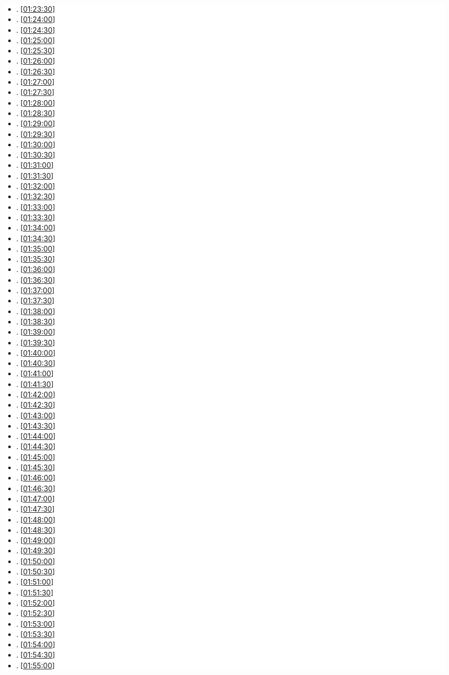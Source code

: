 *  . [[01:23:30](https://www.youtube.com/watch?v=4hYkgGMpe2g&t=5010.0s)]
*  . [[01:24:00](https://www.youtube.com/watch?v=4hYkgGMpe2g&t=5040.0s)]
*  . [[01:24:30](https://www.youtube.com/watch?v=4hYkgGMpe2g&t=5070.0s)]
*  . [[01:25:00](https://www.youtube.com/watch?v=4hYkgGMpe2g&t=5100.0s)]
*  . [[01:25:30](https://www.youtube.com/watch?v=4hYkgGMpe2g&t=5130.0s)]
*  . [[01:26:00](https://www.youtube.com/watch?v=4hYkgGMpe2g&t=5160.0s)]
*  . [[01:26:30](https://www.youtube.com/watch?v=4hYkgGMpe2g&t=5190.0s)]
*  . [[01:27:00](https://www.youtube.com/watch?v=4hYkgGMpe2g&t=5220.0s)]
*  . [[01:27:30](https://www.youtube.com/watch?v=4hYkgGMpe2g&t=5250.0s)]
*  . [[01:28:00](https://www.youtube.com/watch?v=4hYkgGMpe2g&t=5280.0s)]
*  . [[01:28:30](https://www.youtube.com/watch?v=4hYkgGMpe2g&t=5310.0s)]
*  . [[01:29:00](https://www.youtube.com/watch?v=4hYkgGMpe2g&t=5340.0s)]
*  . [[01:29:30](https://www.youtube.com/watch?v=4hYkgGMpe2g&t=5370.0s)]
*  . [[01:30:00](https://www.youtube.com/watch?v=4hYkgGMpe2g&t=5400.0s)]
*  . [[01:30:30](https://www.youtube.com/watch?v=4hYkgGMpe2g&t=5430.0s)]
*  . [[01:31:00](https://www.youtube.com/watch?v=4hYkgGMpe2g&t=5460.0s)]
*  . [[01:31:30](https://www.youtube.com/watch?v=4hYkgGMpe2g&t=5490.0s)]
*  . [[01:32:00](https://www.youtube.com/watch?v=4hYkgGMpe2g&t=5520.0s)]
*  . [[01:32:30](https://www.youtube.com/watch?v=4hYkgGMpe2g&t=5550.0s)]
*  . [[01:33:00](https://www.youtube.com/watch?v=4hYkgGMpe2g&t=5580.0s)]
*  . [[01:33:30](https://www.youtube.com/watch?v=4hYkgGMpe2g&t=5610.0s)]
*  . [[01:34:00](https://www.youtube.com/watch?v=4hYkgGMpe2g&t=5640.0s)]
*  . [[01:34:30](https://www.youtube.com/watch?v=4hYkgGMpe2g&t=5670.0s)]
*  . [[01:35:00](https://www.youtube.com/watch?v=4hYkgGMpe2g&t=5700.0s)]
*  . [[01:35:30](https://www.youtube.com/watch?v=4hYkgGMpe2g&t=5730.0s)]
*  . [[01:36:00](https://www.youtube.com/watch?v=4hYkgGMpe2g&t=5760.0s)]
*  . [[01:36:30](https://www.youtube.com/watch?v=4hYkgGMpe2g&t=5790.0s)]
*  . [[01:37:00](https://www.youtube.com/watch?v=4hYkgGMpe2g&t=5820.0s)]
*  . [[01:37:30](https://www.youtube.com/watch?v=4hYkgGMpe2g&t=5850.0s)]
*  . [[01:38:00](https://www.youtube.com/watch?v=4hYkgGMpe2g&t=5880.0s)]
*  . [[01:38:30](https://www.youtube.com/watch?v=4hYkgGMpe2g&t=5910.0s)]
*  . [[01:39:00](https://www.youtube.com/watch?v=4hYkgGMpe2g&t=5940.0s)]
*  . [[01:39:30](https://www.youtube.com/watch?v=4hYkgGMpe2g&t=5970.0s)]
*  . [[01:40:00](https://www.youtube.com/watch?v=4hYkgGMpe2g&t=6000.0s)]
*  . [[01:40:30](https://www.youtube.com/watch?v=4hYkgGMpe2g&t=6030.0s)]
*  . [[01:41:00](https://www.youtube.com/watch?v=4hYkgGMpe2g&t=6060.0s)]
*  . [[01:41:30](https://www.youtube.com/watch?v=4hYkgGMpe2g&t=6090.0s)]
*  . [[01:42:00](https://www.youtube.com/watch?v=4hYkgGMpe2g&t=6120.0s)]
*  . [[01:42:30](https://www.youtube.com/watch?v=4hYkgGMpe2g&t=6150.0s)]
*  . [[01:43:00](https://www.youtube.com/watch?v=4hYkgGMpe2g&t=6180.0s)]
*  . [[01:43:30](https://www.youtube.com/watch?v=4hYkgGMpe2g&t=6210.0s)]
*  . [[01:44:00](https://www.youtube.com/watch?v=4hYkgGMpe2g&t=6240.0s)]
*  . [[01:44:30](https://www.youtube.com/watch?v=4hYkgGMpe2g&t=6270.0s)]
*  . [[01:45:00](https://www.youtube.com/watch?v=4hYkgGMpe2g&t=6300.0s)]
*  . [[01:45:30](https://www.youtube.com/watch?v=4hYkgGMpe2g&t=6330.0s)]
*  . [[01:46:00](https://www.youtube.com/watch?v=4hYkgGMpe2g&t=6360.0s)]
*  . [[01:46:30](https://www.youtube.com/watch?v=4hYkgGMpe2g&t=6390.0s)]
*  . [[01:47:00](https://www.youtube.com/watch?v=4hYkgGMpe2g&t=6420.0s)]
*  . [[01:47:30](https://www.youtube.com/watch?v=4hYkgGMpe2g&t=6450.0s)]
*  . [[01:48:00](https://www.youtube.com/watch?v=4hYkgGMpe2g&t=6480.0s)]
*  . [[01:48:30](https://www.youtube.com/watch?v=4hYkgGMpe2g&t=6510.0s)]
*  . [[01:49:00](https://www.youtube.com/watch?v=4hYkgGMpe2g&t=6540.0s)]
*  . [[01:49:30](https://www.youtube.com/watch?v=4hYkgGMpe2g&t=6570.0s)]
*  . [[01:50:00](https://www.youtube.com/watch?v=4hYkgGMpe2g&t=6600.0s)]
*  . [[01:50:30](https://www.youtube.com/watch?v=4hYkgGMpe2g&t=6630.0s)]
*  . [[01:51:00](https://www.youtube.com/watch?v=4hYkgGMpe2g&t=6660.0s)]
*  . [[01:51:30](https://www.youtube.com/watch?v=4hYkgGMpe2g&t=6690.0s)]
*  . [[01:52:00](https://www.youtube.com/watch?v=4hYkgGMpe2g&t=6720.0s)]
*  . [[01:52:30](https://www.youtube.com/watch?v=4hYkgGMpe2g&t=6750.0s)]
*  . [[01:53:00](https://www.youtube.com/watch?v=4hYkgGMpe2g&t=6780.0s)]
*  . [[01:53:30](https://www.youtube.com/watch?v=4hYkgGMpe2g&t=6810.0s)]
*  . [[01:54:00](https://www.youtube.com/watch?v=4hYkgGMpe2g&t=6840.0s)]
*  . [[01:54:30](https://www.youtube.com/watch?v=4hYkgGMpe2g&t=6870.0s)]
*  . [[01:55:00](https://www.youtube.com/watch?v=4hYkgGMpe2g&t=6900.0s)]